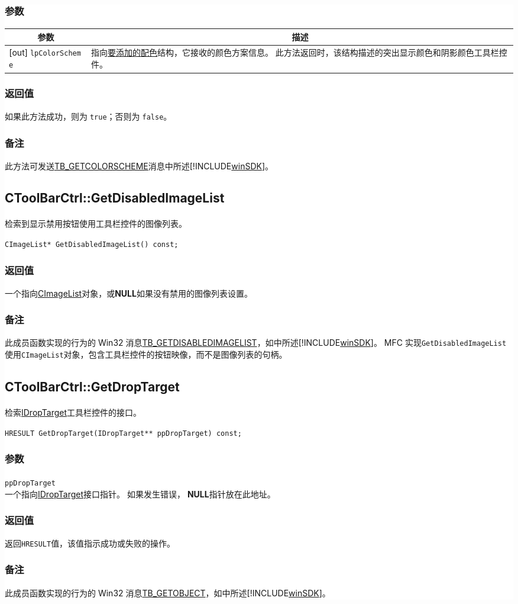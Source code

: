 ### <a name="parameters"></a>参数  
  
|参数|描述|  
|---------------|-----------------|  
|[out] `lpColorScheme`|指向[要添加的配色](http://msdn.microsoft.com/library/windows/desktop/bb775502)结构，它接收的颜色方案信息。 此方法返回时，该结构描述的突出显示颜色和阴影颜色工具栏控件。|  
  
### <a name="return-value"></a>返回值  
 如果此方法成功，则为 `true`；否则为 `false`。  
  
### <a name="remarks"></a>备注  
 此方法可发送[TB_GETCOLORSCHEME](http://msdn.microsoft.com/library/windows/desktop/bb787327)消息中所述[!INCLUDE[winSDK](../../atl/includes/winsdk_md.md)]。  
  
##  <a name="a-namegetdisabledimagelista--ctoolbarctrlgetdisabledimagelist"></a><a name="getdisabledimagelist"></a>CToolBarCtrl::GetDisabledImageList  
 检索到显示禁用按钮使用工具栏控件的图像列表。  
  
```  
CImageList* GetDisabledImageList() const;  
```  
  
### <a name="return-value"></a>返回值  
 一个指向[CImageList](../../mfc/reference/cimagelist-class.md)对象，或**NULL**如果没有禁用的图像列表设置。  
  
### <a name="remarks"></a>备注  
 此成员函数实现的行为的 Win32 消息[TB_GETDISABLEDIMAGELIST](http://msdn.microsoft.com/library/windows/desktop/bb787329)，如中所述[!INCLUDE[winSDK](../../atl/includes/winsdk_md.md)]。 MFC 实现`GetDisabledImageList`使用`CImageList`对象，包含工具栏控件的按钮映像，而不是图像列表的句柄。  
  
##  <a name="a-namegetdroptargeta--ctoolbarctrlgetdroptarget"></a><a name="getdroptarget"></a>CToolBarCtrl::GetDropTarget  
 检索[IDropTarget](http://msdn.microsoft.com/library/windows/desktop/ms679679)工具栏控件的接口。  
  
```  
HRESULT GetDropTarget(IDropTarget** ppDropTarget) const;  
```  
  
### <a name="parameters"></a>参数  
 `ppDropTarget`  
 一个指向[IDropTarget](http://msdn.microsoft.com/library/windows/desktop/ms679679)接口指针。 如果发生错误， **NULL**指针放在此地址。  
  
### <a name="return-value"></a>返回值  
 返回`HRESULT`值，该值指示成功或失败的操作。  
  
### <a name="remarks"></a>备注  
 此成员函数实现的行为的 Win32 消息[TB_GETOBJECT](http://msdn.microsoft.com/library/windows/desktop/bb787343)，如中所述[!INCLUDE[winSDK](../../atl/includes/winsdk_md.md)]。  
  